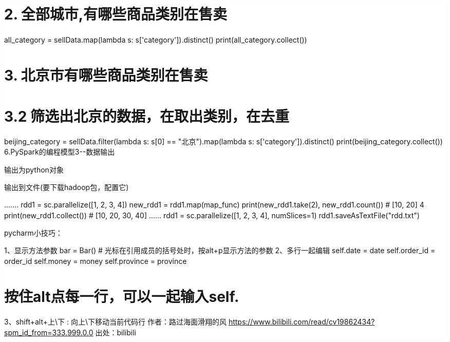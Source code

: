 # 2. 全部城市,有哪些商品类别在售卖
all_category = sellData.map(lambda s: s['category']).distinct()
print(all_category.collect())
# 3. 北京市有哪些商品类别在售卖
#   3.2 筛选出北京的数据，在取出类别，在去重
beijing_category = sellData.filter(lambda s: s[0] == "北京").map(lambda s: s['category']).distinct()
print(beijing_category.collect())
6.PySpark的编程模型3--数据输出

输出为python对象

输出到文件(要下载hadoop包，配置它)

.......
rdd1 = sc.parallelize([1, 2, 3, 4])
new_rdd1 = rdd1.map(map_func)
print(new_rdd1.take(2), new_rdd1.count())  # [10, 20] 4
print(new_rdd1.collect())  # [10, 20, 30, 40]
......
rdd1 = sc.parallelize([1, 2, 3, 4], numSlices=1)
rdd1.saveAsTextFile("rdd.txt")







pycharm小技巧：

1、显示方法参数
bar = Bar()  # 光标在引用成员的括号处时，按alt+p显示方法的参数
2、多行一起编辑
self.date = date
self.order_id = order_id
self.money = money
self.province = province
# 按住alt点每一行，可以一起输入self.
3、shift+alt+上\下 : 向上\下移动当前代码行 作者：路过海面滑翔的风 https://www.bilibili.com/read/cv19862434?spm_id_from=333.999.0.0 出处：bilibili
